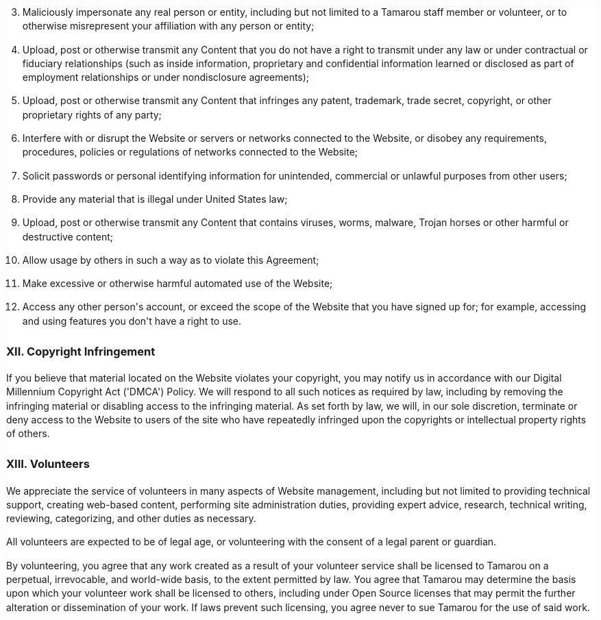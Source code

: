 3. Maliciously impersonate any real person or entity, including but not limited
to a Tamarou staff member or volunteer, or to otherwise misrepresent your
affiliation with any person or entity;

4. Upload, post or otherwise transmit any Content that you do not have a right
to transmit under any law or under contractual or fiduciary relationships (such
as inside information, proprietary and confidential information learned or
disclosed as part of employment relationships or under nondisclosure
agreements);

5. Upload, post or otherwise transmit any Content that infringes any patent,
trademark, trade secret, copyright, or other proprietary rights of any party;

6. Interfere with or disrupt the Website or servers or networks connected to
the Website, or disobey any requirements, procedures, policies or regulations
of networks connected to the Website;

7. Solicit passwords or personal identifying information for unintended,
commercial or unlawful purposes from other users;

8. Provide any material that is illegal under United States law;

9. Upload, post or otherwise transmit any Content that contains viruses, worms,
malware, Trojan horses or other harmful or destructive content;

10. Allow usage by others in such a way as to violate this Agreement;

11. Make excessive or otherwise harmful automated use of the Website;

12. Access any other person's account, or exceed the scope of the Website that
you have signed up for; for example, accessing and using features you don't
have a right to use.

### XII. Copyright Infringement
If you believe that material located on the Website violates your copyright,
you may notify us in accordance with our Digital Millennium Copyright Act
('DMCA') Policy. We will respond to all such notices as required by law,
including by removing the infringing material or disabling access to the
infringing material. As set forth by law, we will, in our sole discretion,
terminate or deny access to the Website to users of the site who have
repeatedly infringed upon the copyrights or intellectual property rights of
others.

### XIII. Volunteers
We appreciate the service of volunteers in many aspects of Website management,
including but not limited to providing technical support, creating web-based
content, performing site administration duties, providing expert advice,
research, technical writing, reviewing, categorizing, and other duties as
necessary.

All volunteers are expected to be of legal age, or volunteering with the
consent of a legal parent or guardian.

By volunteering, you agree that any work created as a result of your volunteer
service shall be licensed to Tamarou on a perpetual, irrevocable, and
world-wide basis, to the extent permitted by law. You agree that Tamarou may
determine the basis upon which your volunteer work shall be licensed to others,
including under Open Source licenses that may permit the further alteration or
dissemination of your work. If laws prevent such licensing, you agree never to
sue Tamarou for the use of said work.
